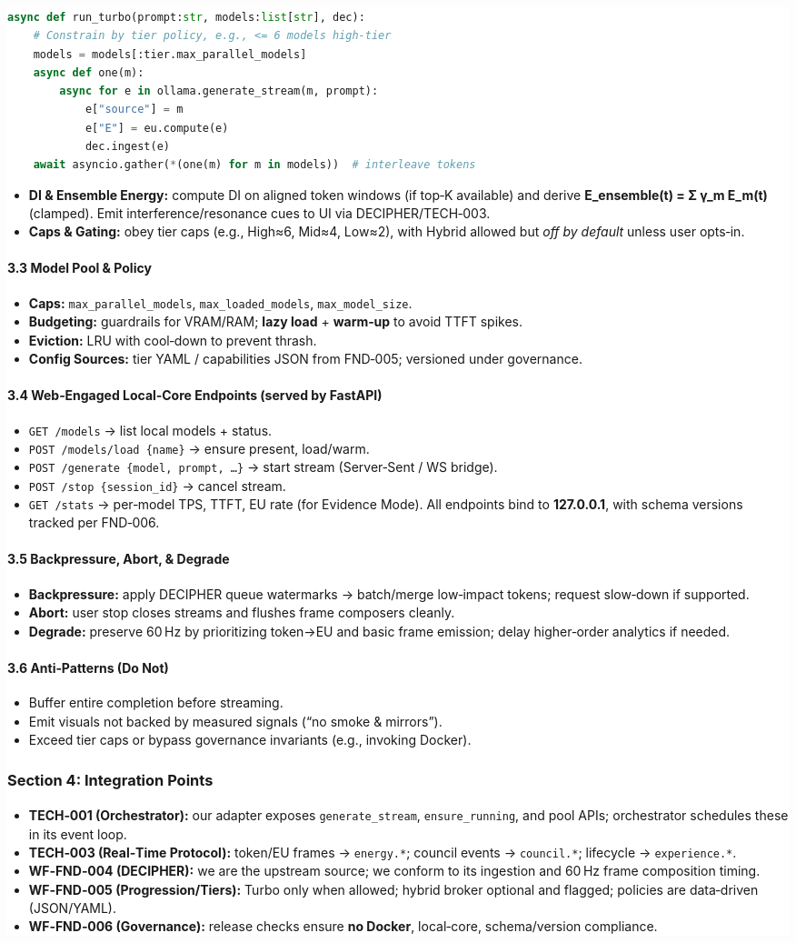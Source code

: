```python
async def run_turbo(prompt:str, models:list[str], dec):
    # Constrain by tier policy, e.g., <= 6 models high-tier
    models = models[:tier.max_parallel_models]
    async def one(m):
        async for e in ollama.generate_stream(m, prompt):
            e["source"] = m
            e["E"] = eu.compute(e)
            dec.ingest(e)
    await asyncio.gather(*(one(m) for m in models))  # interleave tokens
```

* **DI & Ensemble Energy:** compute DI on aligned token windows (if top‑K available) and derive **E\_ensemble(t) = Σ γ\_m E\_m(t)** (clamped). Emit interference/resonance cues to UI via DECIPHER/TECH‑003.&#x20;
* **Caps & Gating:** obey tier caps (e.g., High≈6, Mid≈4, Low≈2), with Hybrid allowed but *off by default* unless user opts‑in.&#x20;

#### 3.3 Model Pool & Policy

* **Caps:** `max_parallel_models`, `max_loaded_models`, `max_model_size`.
* **Budgeting:** guardrails for VRAM/RAM; **lazy load** + **warm‑up** to avoid TTFT spikes.
* **Eviction:** LRU with cool‑down to prevent thrash.
* **Config Sources:** tier YAML / capabilities JSON from FND‑005; versioned under governance.

#### 3.4 Web‑Engaged Local‑Core Endpoints (served by FastAPI)

* `GET /models` → list local models + status.
* `POST /models/load {name}` → ensure present, load/warm.
* `POST /generate {model, prompt, …}` → start stream (Server‑Sent / WS bridge).
* `POST /stop {session_id}` → cancel stream.
* `GET /stats` → per‑model TPS, TTFT, EU rate (for Evidence Mode).
  All endpoints bind to **127.0.0.1**, with schema versions tracked per FND‑006.

#### 3.5 Backpressure, Abort, & Degrade

* **Backpressure:** apply DECIPHER queue watermarks → batch/merge low‑impact tokens; request slow‑down if supported.
* **Abort:** user stop closes streams and flushes frame composers cleanly.
* **Degrade:** preserve 60 Hz by prioritizing token→EU and basic frame emission; delay higher‑order analytics if needed.&#x20;

#### 3.6 Anti‑Patterns (Do Not)

* Buffer entire completion before streaming.
* Emit visuals not backed by measured signals (“no smoke & mirrors”).&#x20;
* Exceed tier caps or bypass governance invariants (e.g., invoking Docker).&#x20;

### Section 4: Integration Points

* **TECH‑001 (Orchestrator):** our adapter exposes `generate_stream`, `ensure_running`, and pool APIs; orchestrator schedules these in its event loop.
* **TECH‑003 (Real‑Time Protocol):** token/EU frames → `energy.*`; council events → `council.*`; lifecycle → `experience.*`.&#x20;
* **WF‑FND‑004 (DECIPHER):** we are the upstream source; we conform to its ingestion and 60 Hz frame composition timing.&#x20;
* **WF‑FND‑005 (Progression/Tiers):** Turbo only when allowed; hybrid broker optional and flagged; policies are data‑driven (JSON/YAML).
* **WF‑FND‑006 (Governance):** release checks ensure **no Docker**, local‑core, schema/version compliance.&#x20;
